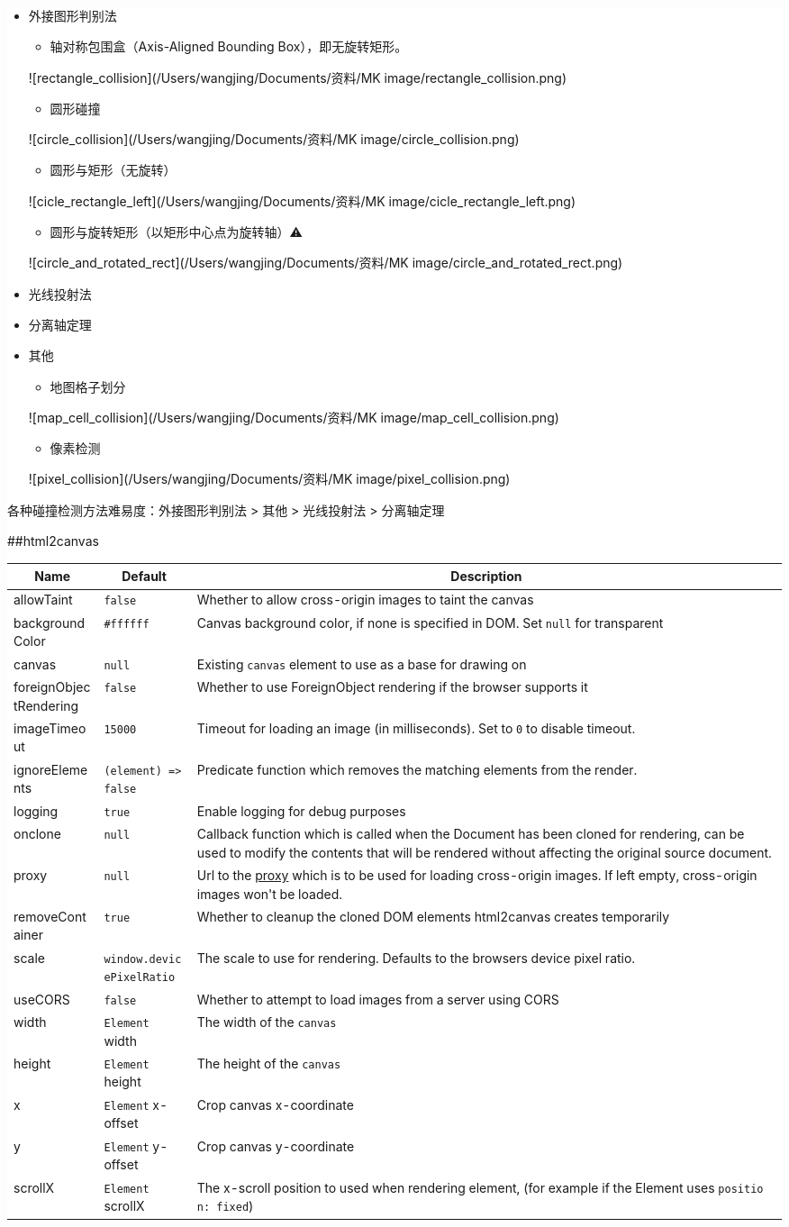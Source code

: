- 外接图形判别法

  - 轴对称包围盒（Axis-Aligned Bounding Box），即无旋转矩形。

  ![rectangle_collision](/Users/wangjing/Documents/资料/MK image/rectangle_collision.png)

  - 圆形碰撞

  ![circle_collision](/Users/wangjing/Documents/资料/MK image/circle_collision.png)

  - 圆形与矩形（无旋转）

  ![cicle_rectangle_left](/Users/wangjing/Documents/资料/MK image/cicle_rectangle_left.png)

  - 圆形与旋转矩形（以矩形中心点为旋转轴）⚠️

  ![circle_and_rotated_rect](/Users/wangjing/Documents/资料/MK image/circle_and_rotated_rect.png)

- 光线投射法

- 分离轴定理

- 其他

  - 地图格子划分

  ![map_cell_collision](/Users/wangjing/Documents/资料/MK image/map_cell_collision.png)

  - 像素检测

  ![pixel_collision](/Users/wangjing/Documents/资料/MK image/pixel_collision.png)

各种碰撞检测方法难易度：外接图形判别法 > 其他 > 光线投射法 > 分离轴定理



##html2canvas

| Name                   | Default                   | Description                                                  |
| ---------------------- | ------------------------- | ------------------------------------------------------------ |
| allowTaint             | `false`                   | Whether to allow cross-origin images to taint the canvas     |
| backgroundColor        | `#ffffff`                 | Canvas background color, if none is specified in DOM. Set `null` for transparent |
| canvas                 | `null`                    | Existing `canvas` element to use as a base for drawing on    |
| foreignObjectRendering | `false`                   | Whether to use ForeignObject rendering if the browser supports it |
| imageTimeout           | `15000`                   | Timeout for loading an image (in milliseconds). Set to `0` to disable timeout. |
| ignoreElements         | `(element) => false`      | Predicate function which removes the matching elements from the render. |
| logging                | `true`                    | Enable logging for debug purposes                            |
| onclone                | `null`                    | Callback function which is called when the Document has been cloned for rendering, can be used to modify the contents that will be rendered without affecting the original source document. |
| proxy                  | `null`                    | Url to the [proxy](https://github.com/niklasvh/html2canvas/blob/master/proxy) which is to be used for loading cross-origin images. If left empty, cross-origin images won't be loaded. |
| removeContainer        | `true`                    | Whether to cleanup the cloned DOM elements html2canvas creates temporarily |
| scale                  | `window.devicePixelRatio` | The scale to use for rendering. Defaults to the browsers device pixel ratio. |
| useCORS                | `false`                   | Whether to attempt to load images from a server using CORS   |
| width                  | `Element` width           | The width of the `canvas`                                    |
| height                 | `Element` height          | The height of the `canvas`                                   |
| x                      | `Element` x-offset        | Crop canvas x-coordinate                                     |
| y                      | `Element` y-offset        | Crop canvas y-coordinate                                     |
| scrollX                | `Element` scrollX         | The x-scroll position to used when rendering element, (for example if the Element uses `position: fixed`) |